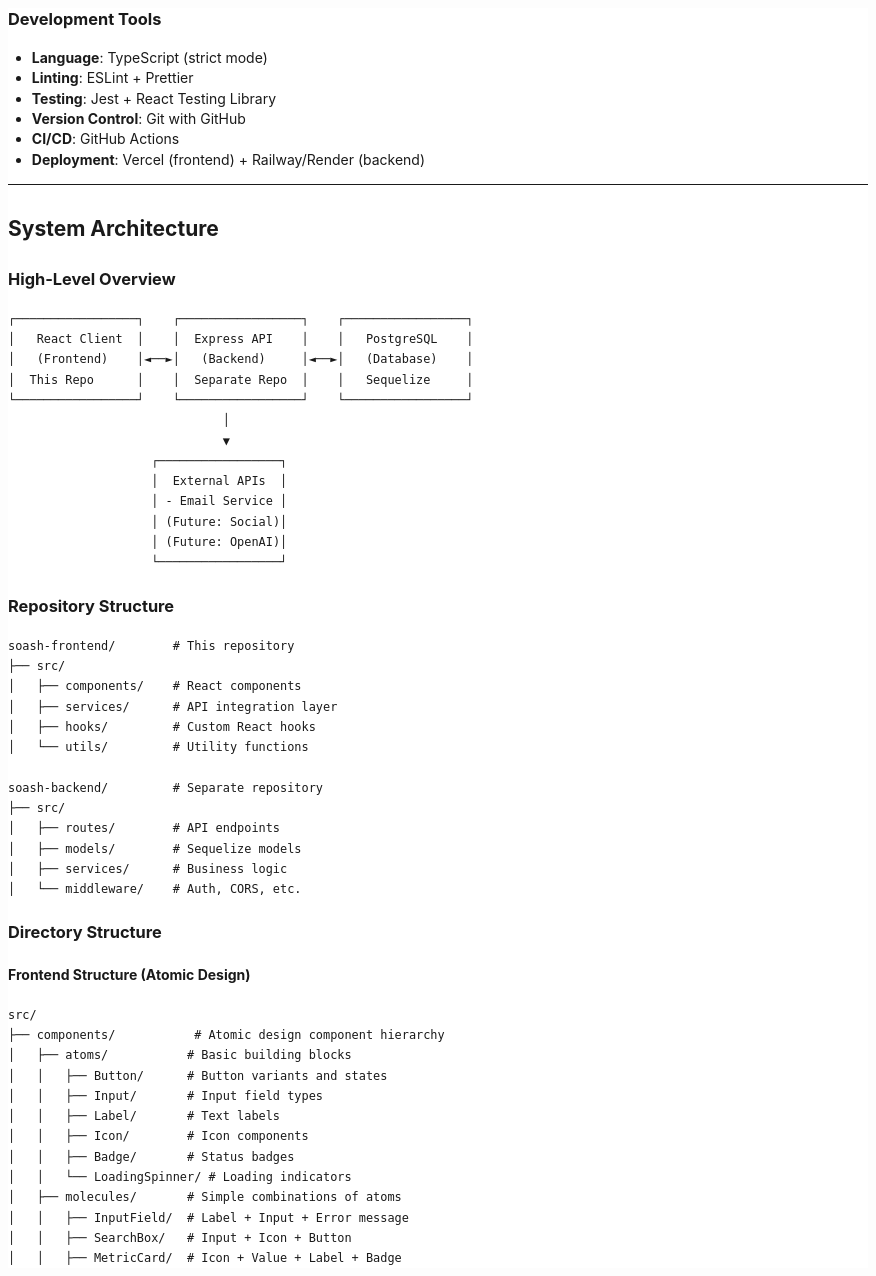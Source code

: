 ### Development Tools
- **Language**: TypeScript (strict mode)
- **Linting**: ESLint + Prettier
- **Testing**: Jest + React Testing Library
- **Version Control**: Git with GitHub
- **CI/CD**: GitHub Actions
- **Deployment**: Vercel (frontend) + Railway/Render (backend)

---

## System Architecture

### High-Level Overview
```
┌─────────────────┐    ┌─────────────────┐    ┌─────────────────┐
│   React Client  │    │  Express API    │    │   PostgreSQL    │
│   (Frontend)    │◄──►│   (Backend)     │◄──►│   (Database)    │
│  This Repo      │    │  Separate Repo  │    │   Sequelize     │
└─────────────────┘    └─────────────────┘    └─────────────────┘
                              │
                              ▼
                    ┌─────────────────┐
                    │  External APIs  │
                    │ - Email Service │
                    │ (Future: Social)│
                    │ (Future: OpenAI)│
                    └─────────────────┘
```

### Repository Structure
```
soash-frontend/        # This repository
├── src/
│   ├── components/    # React components
│   ├── services/      # API integration layer
│   ├── hooks/         # Custom React hooks
│   └── utils/         # Utility functions

soash-backend/         # Separate repository
├── src/
│   ├── routes/        # API endpoints
│   ├── models/        # Sequelize models
│   ├── services/      # Business logic
│   └── middleware/    # Auth, CORS, etc.
```

### Directory Structure

#### Frontend Structure (Atomic Design)
```
src/
├── components/           # Atomic design component hierarchy
│   ├── atoms/           # Basic building blocks
│   │   ├── Button/      # Button variants and states
│   │   ├── Input/       # Input field types
│   │   ├── Label/       # Text labels
│   │   ├── Icon/        # Icon components
│   │   ├── Badge/       # Status badges
│   │   └── LoadingSpinner/ # Loading indicators
│   ├── molecules/       # Simple combinations of atoms
│   │   ├── InputField/  # Label + Input + Error message
│   │   ├── SearchBox/   # Input + Icon + Button
│   │   ├── MetricCard/  # Icon + Value + Label + Badge
```